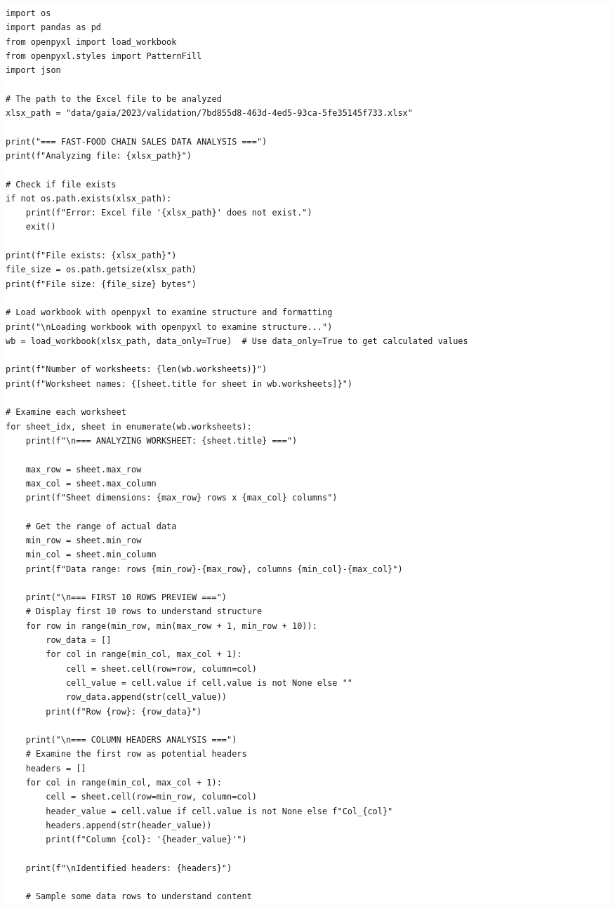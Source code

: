```
import os
import pandas as pd
from openpyxl import load_workbook
from openpyxl.styles import PatternFill
import json

# The path to the Excel file to be analyzed
xlsx_path = "data/gaia/2023/validation/7bd855d8-463d-4ed5-93ca-5fe35145f733.xlsx"

print("=== FAST-FOOD CHAIN SALES DATA ANALYSIS ===")
print(f"Analyzing file: {xlsx_path}")

# Check if file exists
if not os.path.exists(xlsx_path):
    print(f"Error: Excel file '{xlsx_path}' does not exist.")
    exit()

print(f"File exists: {xlsx_path}")
file_size = os.path.getsize(xlsx_path)
print(f"File size: {file_size} bytes")

# Load workbook with openpyxl to examine structure and formatting
print("\nLoading workbook with openpyxl to examine structure...")
wb = load_workbook(xlsx_path, data_only=True)  # Use data_only=True to get calculated values

print(f"Number of worksheets: {len(wb.worksheets)}")
print(f"Worksheet names: {[sheet.title for sheet in wb.worksheets]}")

# Examine each worksheet
for sheet_idx, sheet in enumerate(wb.worksheets):
    print(f"\n=== ANALYZING WORKSHEET: {sheet.title} ===")
    
    max_row = sheet.max_row
    max_col = sheet.max_column
    print(f"Sheet dimensions: {max_row} rows x {max_col} columns")
    
    # Get the range of actual data
    min_row = sheet.min_row
    min_col = sheet.min_column
    print(f"Data range: rows {min_row}-{max_row}, columns {min_col}-{max_col}")
    
    print("\n=== FIRST 10 ROWS PREVIEW ===")
    # Display first 10 rows to understand structure
    for row in range(min_row, min(max_row + 1, min_row + 10)):
        row_data = []
        for col in range(min_col, max_col + 1):
            cell = sheet.cell(row=row, column=col)
            cell_value = cell.value if cell.value is not None else ""
            row_data.append(str(cell_value))
        print(f"Row {row}: {row_data}")
    
    print("\n=== COLUMN HEADERS ANALYSIS ===")
    # Examine the first row as potential headers
    headers = []
    for col in range(min_col, max_col + 1):
        cell = sheet.cell(row=min_row, column=col)
        header_value = cell.value if cell.value is not None else f"Col_{col}"
        headers.append(str(header_value))
        print(f"Column {col}: '{header_value}'")
    
    print(f"\nIdentified headers: {headers}")
    
    # Sample some data rows to understand content
```